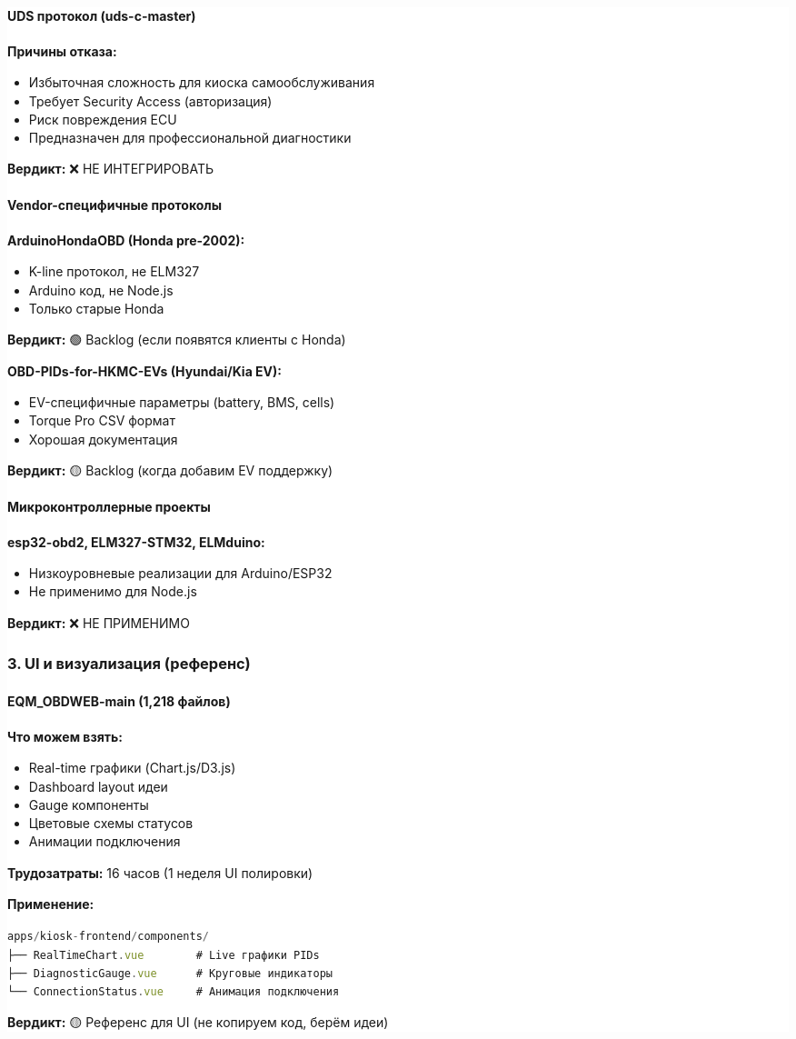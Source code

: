 #### UDS протокол (uds-c-master)

**Причины отказа:**
- Избыточная сложность для киоска самообслуживания
- Требует Security Access (авторизация)
- Риск повреждения ECU
- Предназначен для профессиональной диагностики

**Вердикт:** ❌ НЕ ИНТЕГРИРОВАТЬ

#### Vendor-специфичные протоколы

**ArduinoHondaOBD (Honda pre-2002):**
- K-line протокол, не ELM327
- Arduino код, не Node.js
- Только старые Honda

**Вердикт:** 🟢 Backlog (если появятся клиенты с Honda)

**OBD-PIDs-for-HKMC-EVs (Hyundai/Kia EV):**
- EV-специфичные параметры (battery, BMS, cells)
- Torque Pro CSV формат
- Хорошая документация

**Вердикт:** 🟡 Backlog (когда добавим EV поддержку)

#### Микроконтроллерные проекты

**esp32-obd2, ELM327-STM32, ELMduino:**
- Низкоуровневые реализации для Arduino/ESP32
- Не применимо для Node.js

**Вердикт:** ❌ НЕ ПРИМЕНИМО

### 3. UI и визуализация (референс)

#### EQM_OBDWEB-main (1,218 файлов)

**Что можем взять:**
- Real-time графики (Chart.js/D3.js)
- Dashboard layout идеи
- Gauge компоненты
- Цветовые схемы статусов
- Анимации подключения

**Трудозатраты:** 16 часов (1 неделя UI полировки)

**Применение:**
```typescript
apps/kiosk-frontend/components/
├── RealTimeChart.vue        # Live графики PIDs
├── DiagnosticGauge.vue      # Круговые индикаторы
└── ConnectionStatus.vue     # Анимация подключения
```

**Вердикт:** 🟡 Референс для UI (не копируем код, берём идеи)

